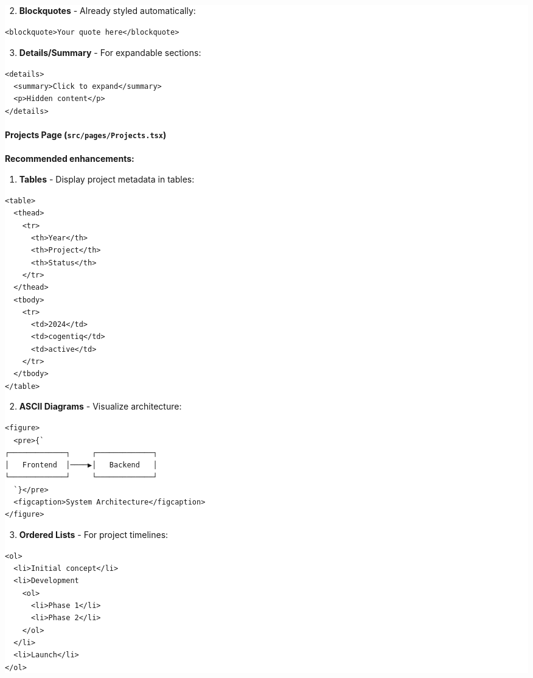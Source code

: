 2. **Blockquotes** - Already styled automatically:
```tsx
<blockquote>Your quote here</blockquote>
```

3. **Details/Summary** - For expandable sections:
```tsx
<details>
  <summary>Click to expand</summary>
  <p>Hidden content</p>
</details>
```

#### **Projects Page** (`src/pages/Projects.tsx`)

**Recommended enhancements:**

1. **Tables** - Display project metadata in tables:
```tsx
<table>
  <thead>
    <tr>
      <th>Year</th>
      <th>Project</th>
      <th>Status</th>
    </tr>
  </thead>
  <tbody>
    <tr>
      <td>2024</td>
      <td>cogentiq</td>
      <td>active</td>
    </tr>
  </tbody>
</table>
```

2. **ASCII Diagrams** - Visualize architecture:
```tsx
<figure>
  <pre>{`
┌─────────────┐     ┌─────────────┐
│   Frontend  │────▶│   Backend   │
└─────────────┘     └─────────────┘
  `}</pre>
  <figcaption>System Architecture</figcaption>
</figure>
```

3. **Ordered Lists** - For project timelines:
```tsx
<ol>
  <li>Initial concept</li>
  <li>Development
    <ol>
      <li>Phase 1</li>
      <li>Phase 2</li>
    </ol>
  </li>
  <li>Launch</li>
</ol>
```
